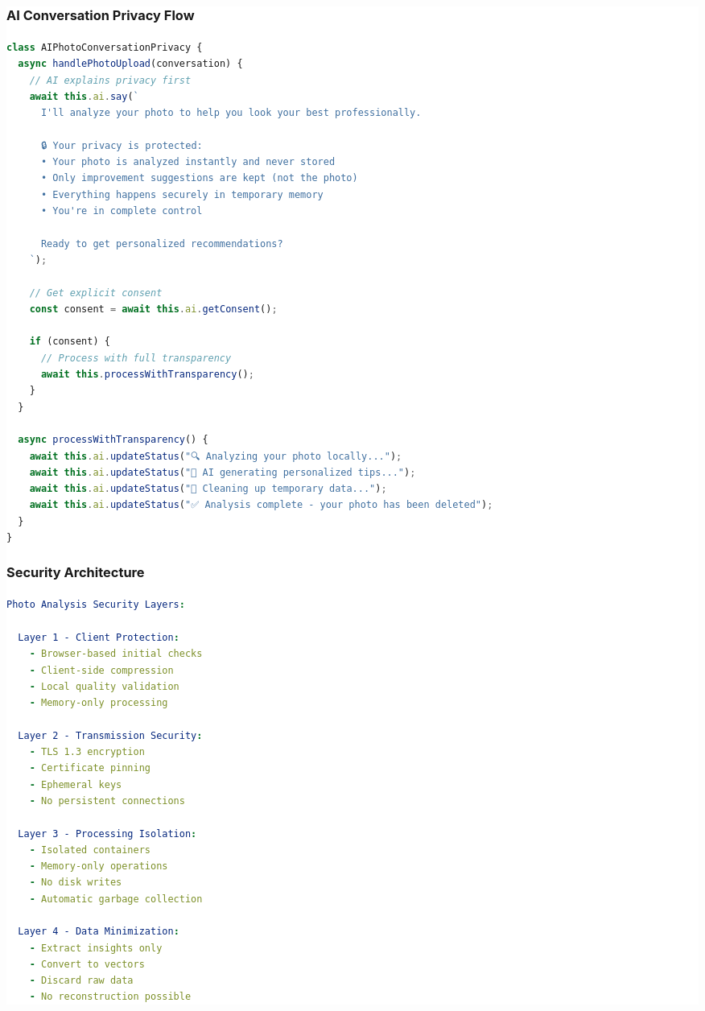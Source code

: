 ### AI Conversation Privacy Flow

```javascript
class AIPhotoConversationPrivacy {
  async handlePhotoUpload(conversation) {
    // AI explains privacy first
    await this.ai.say(`
      I'll analyze your photo to help you look your best professionally.
      
      🔒 Your privacy is protected:
      • Your photo is analyzed instantly and never stored
      • Only improvement suggestions are kept (not the photo)
      • Everything happens securely in temporary memory
      • You're in complete control
      
      Ready to get personalized recommendations?
    `);
    
    // Get explicit consent
    const consent = await this.ai.getConsent();
    
    if (consent) {
      // Process with full transparency
      await this.processWithTransparency();
    }
  }
  
  async processWithTransparency() {
    await this.ai.updateStatus("🔍 Analyzing your photo locally...");
    await this.ai.updateStatus("🤖 AI generating personalized tips...");
    await this.ai.updateStatus("🧹 Cleaning up temporary data...");
    await this.ai.updateStatus("✅ Analysis complete - your photo has been deleted");
  }
}
```

### Security Architecture

```yaml
Photo Analysis Security Layers:
  
  Layer 1 - Client Protection:
    - Browser-based initial checks
    - Client-side compression
    - Local quality validation
    - Memory-only processing
    
  Layer 2 - Transmission Security:
    - TLS 1.3 encryption
    - Certificate pinning
    - Ephemeral keys
    - No persistent connections
    
  Layer 3 - Processing Isolation:
    - Isolated containers
    - Memory-only operations
    - No disk writes
    - Automatic garbage collection
    
  Layer 4 - Data Minimization:
    - Extract insights only
    - Convert to vectors
    - Discard raw data
    - No reconstruction possible
```